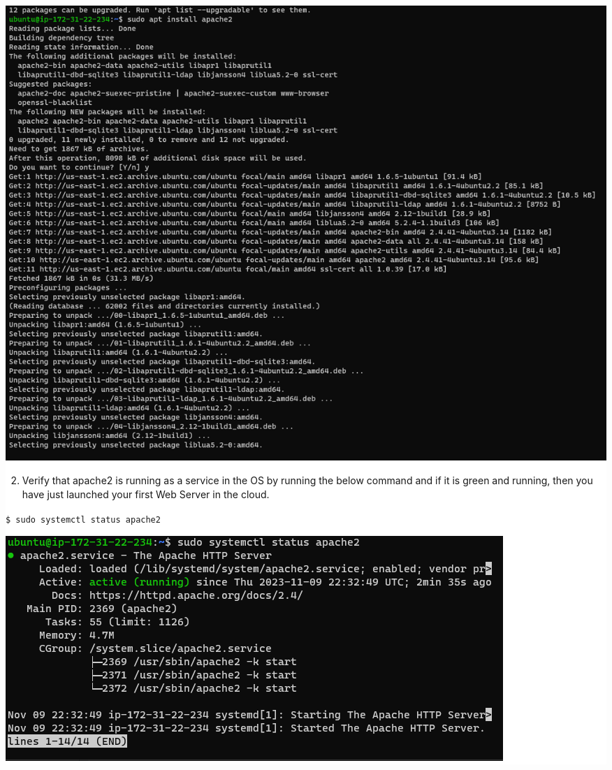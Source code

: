 ![Alt text](<Images/Screenshot 2_1.png>)



2. Verify that apache2 is running as a service in the OS by running the below command and if it is green and running, then you have just launched your first Web Server in the cloud.
```console
$ sudo systemctl status apache2
```
![Alt text](<Images/Screenshot 3.png>)
